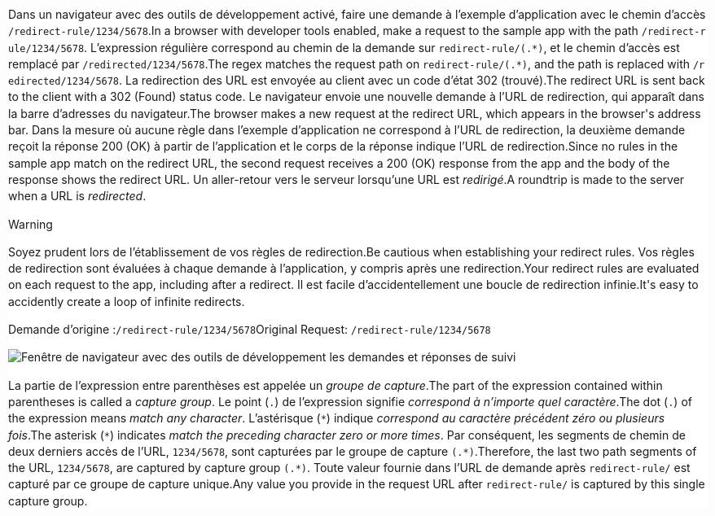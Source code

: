 
<span data-ttu-id="646b6-172">Dans un navigateur avec des outils de développement activé, faire une demande à l’exemple d’application avec le chemin d’accès `/redirect-rule/1234/5678`.</span><span class="sxs-lookup"><span data-stu-id="646b6-172">In a browser with developer tools enabled, make a request to the sample app with the path `/redirect-rule/1234/5678`.</span></span> <span data-ttu-id="646b6-173">L’expression régulière correspond au chemin de la demande sur `redirect-rule/(.*)`, et le chemin d’accès est remplacé par `/redirected/1234/5678`.</span><span class="sxs-lookup"><span data-stu-id="646b6-173">The regex matches the request path on `redirect-rule/(.*)`, and the path is replaced with `/redirected/1234/5678`.</span></span> <span data-ttu-id="646b6-174">La redirection des URL est envoyée au client avec un code d’état 302 (trouvé).</span><span class="sxs-lookup"><span data-stu-id="646b6-174">The redirect URL is sent back to the client with a 302 (Found) status code.</span></span> <span data-ttu-id="646b6-175">Le navigateur envoie une nouvelle demande à l’URL de redirection, qui apparaît dans la barre d’adresses du navigateur.</span><span class="sxs-lookup"><span data-stu-id="646b6-175">The browser makes a new request at the redirect URL, which appears in the browser's address bar.</span></span> <span data-ttu-id="646b6-176">Dans la mesure où aucune règle dans l’exemple d’application ne correspond à l’URL de redirection, la deuxième demande reçoit la réponse 200 (OK) à partir de l’application et le corps de la réponse indique l’URL de redirection.</span><span class="sxs-lookup"><span data-stu-id="646b6-176">Since no rules in the sample app match on the redirect URL, the second request receives a 200 (OK) response from the app and the body of the response shows the redirect URL.</span></span> <span data-ttu-id="646b6-177">Un aller-retour vers le serveur lorsqu’une URL est *redirigé*.</span><span class="sxs-lookup"><span data-stu-id="646b6-177">A roundtrip is made to the server when a URL is *redirected*.</span></span>

> [!WARNING]
> <span data-ttu-id="646b6-178">Soyez prudent lors de l’établissement de vos règles de redirection.</span><span class="sxs-lookup"><span data-stu-id="646b6-178">Be cautious when establishing your redirect rules.</span></span> <span data-ttu-id="646b6-179">Vos règles de redirection sont évaluées à chaque demande à l’application, y compris après une redirection.</span><span class="sxs-lookup"><span data-stu-id="646b6-179">Your redirect rules are evaluated on each request to the app, including after a redirect.</span></span> <span data-ttu-id="646b6-180">Il est facile d’accidentellement une boucle de redirection infinie.</span><span class="sxs-lookup"><span data-stu-id="646b6-180">It's easy to accidently create a loop of infinite redirects.</span></span>

<span data-ttu-id="646b6-181">Demande d’origine :`/redirect-rule/1234/5678`</span><span class="sxs-lookup"><span data-stu-id="646b6-181">Original Request: `/redirect-rule/1234/5678`</span></span>

![Fenêtre de navigateur avec des outils de développement les demandes et réponses de suivi](url-rewriting/_static/add_redirect.png)

<span data-ttu-id="646b6-183">La partie de l’expression entre parenthèses est appelée un *groupe de capture*.</span><span class="sxs-lookup"><span data-stu-id="646b6-183">The part of the expression contained within parentheses is called a *capture group*.</span></span> <span data-ttu-id="646b6-184">Le point (`.`) de l’expression signifie *correspond à n’importe quel caractère*.</span><span class="sxs-lookup"><span data-stu-id="646b6-184">The dot (`.`) of the expression means *match any character*.</span></span> <span data-ttu-id="646b6-185">L’astérisque (`*`) indique *correspond au caractère précédent zéro ou plusieurs fois*.</span><span class="sxs-lookup"><span data-stu-id="646b6-185">The asterisk (`*`) indicates *match the preceding character zero or more times*.</span></span> <span data-ttu-id="646b6-186">Par conséquent, les segments de chemin de deux derniers accès de l’URL, `1234/5678`, sont capturées par le groupe de capture `(.*)`.</span><span class="sxs-lookup"><span data-stu-id="646b6-186">Therefore, the last two path segments of the URL, `1234/5678`, are captured by capture group `(.*)`.</span></span> <span data-ttu-id="646b6-187">Toute valeur fournie dans l’URL de demande après `redirect-rule/` est capturé par ce groupe de capture unique.</span><span class="sxs-lookup"><span data-stu-id="646b6-187">Any value you provide in the request URL after `redirect-rule/` is captured by this single capture group.</span></span>
